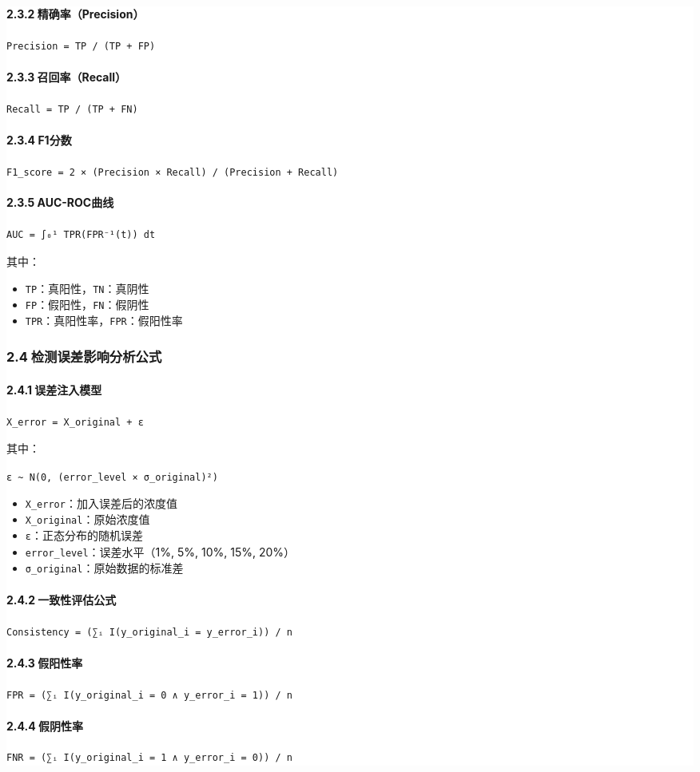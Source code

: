 #### 2.3.2 精确率（Precision）
```
Precision = TP / (TP + FP)
```

#### 2.3.3 召回率（Recall）
```
Recall = TP / (TP + FN)
```

#### 2.3.4 F1分数
```
F1_score = 2 × (Precision × Recall) / (Precision + Recall)
```

#### 2.3.5 AUC-ROC曲线
```
AUC = ∫₀¹ TPR(FPR⁻¹(t)) dt
```

其中：
- `TP`：真阳性，`TN`：真阴性
- `FP`：假阳性，`FN`：假阴性
- `TPR`：真阳性率，`FPR`：假阳性率

### 2.4 检测误差影响分析公式

#### 2.4.1 误差注入模型
```
X_error = X_original + ε
```

其中：
```
ε ~ N(0, (error_level × σ_original)²)
```

- `X_error`：加入误差后的浓度值
- `X_original`：原始浓度值
- `ε`：正态分布的随机误差
- `error_level`：误差水平（1%, 5%, 10%, 15%, 20%）
- `σ_original`：原始数据的标准差

#### 2.4.2 一致性评估公式
```
Consistency = (∑ᵢ I(y_original_i = y_error_i)) / n
```

#### 2.4.3 假阳性率
```
FPR = (∑ᵢ I(y_original_i = 0 ∧ y_error_i = 1)) / n
```

#### 2.4.4 假阴性率
```
FNR = (∑ᵢ I(y_original_i = 1 ∧ y_error_i = 0)) / n
```
